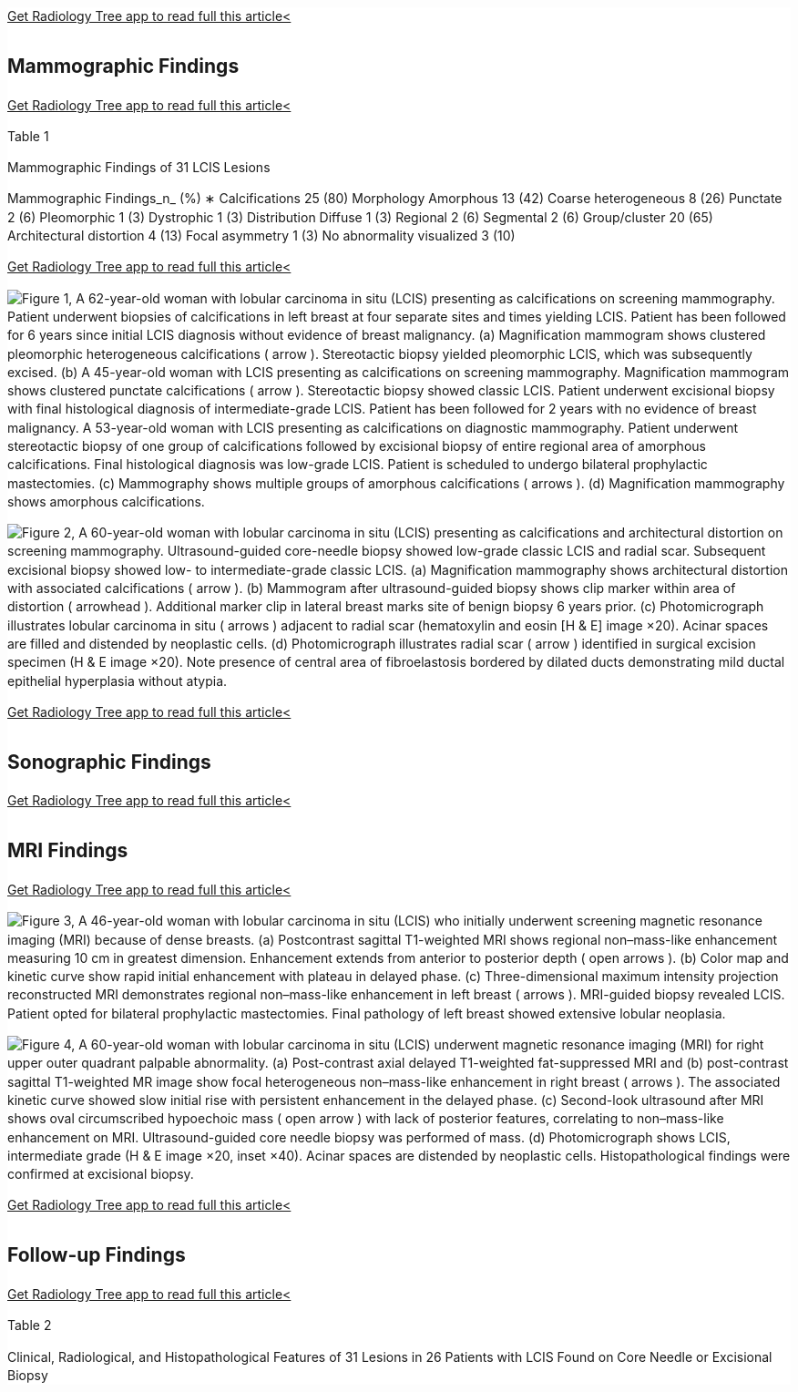[Get Radiology Tree app to read full this article<](https://clinicalpub.com/app)

## Mammographic Findings

[Get Radiology Tree app to read full this article<](https://clinicalpub.com/app)

Table 1


Mammographic Findings of 31 LCIS Lesions


Mammographic Findings_n_ (%)  ∗  Calcifications 25 (80) Morphology Amorphous 13 (42) Coarse heterogeneous 8 (26) Punctate 2 (6) Pleomorphic 1 (3) Dystrophic 1 (3) Distribution Diffuse 1 (3) Regional 2 (6) Segmental 2 (6) Group/cluster 20 (65) Architectural distortion 4 (13) Focal asymmetry 1 (3) No abnormality visualized 3 (10)

[Get Radiology Tree app to read full this article<](https://clinicalpub.com/app)

![Figure 1, A 62-year-old woman with lobular carcinoma in situ (LCIS) presenting as calcifications on screening mammography. Patient underwent biopsies of calcifications in left breast at four separate sites and times yielding LCIS. Patient has been followed for 6 years since initial LCIS diagnosis without evidence of breast malignancy. (a) Magnification mammogram shows clustered pleomorphic heterogeneous calcifications ( arrow ). Stereotactic biopsy yielded pleomorphic LCIS, which was subsequently excised. (b) A 45-year-old woman with LCIS presenting as calcifications on screening mammography. Magnification mammogram shows clustered punctate calcifications ( arrow ). Stereotactic biopsy showed classic LCIS. Patient underwent excisional biopsy with final histological diagnosis of intermediate-grade LCIS. Patient has been followed for 2 years with no evidence of breast malignancy. A 53-year-old woman with LCIS presenting as calcifications on diagnostic mammography. Patient underwent stereotactic biopsy of one group of calcifications followed by excisional biopsy of entire regional area of amorphous calcifications. Final histological diagnosis was low-grade LCIS. Patient is scheduled to undergo bilateral prophylactic mastectomies. (c) Mammography shows multiple groups of amorphous calcifications ( arrows ). (d) Magnification mammography shows amorphous calcifications.](https://storage.googleapis.com/dl.dentistrykey.com/clinical/LobularCarcinomaInSituoftheBreast/0_1s20S1076633212005405.jpg)

![Figure 2, A 60-year-old woman with lobular carcinoma in situ (LCIS) presenting as calcifications and architectural distortion on screening mammography. Ultrasound-guided core-needle biopsy showed low-grade classic LCIS and radial scar. Subsequent excisional biopsy showed low- to intermediate-grade classic LCIS. (a) Magnification mammography shows architectural distortion with associated calcifications ( arrow ). (b) Mammogram after ultrasound-guided biopsy shows clip marker within area of distortion ( arrowhead ). Additional marker clip in lateral breast marks site of benign biopsy 6 years prior. (c) Photomicrograph illustrates lobular carcinoma in situ ( arrows ) adjacent to radial scar (hematoxylin and eosin [H & E] image ×20). Acinar spaces are filled and distended by neoplastic cells. (d) Photomicrograph illustrates radial scar ( arrow ) identified in surgical excision specimen (H & E image ×20). Note presence of central area of fibroelastosis bordered by dilated ducts demonstrating mild ductal epithelial hyperplasia without atypia.](https://storage.googleapis.com/dl.dentistrykey.com/clinical/LobularCarcinomaInSituoftheBreast/1_1s20S1076633212005405.jpg)

[Get Radiology Tree app to read full this article<](https://clinicalpub.com/app)

## Sonographic Findings

[Get Radiology Tree app to read full this article<](https://clinicalpub.com/app)

## MRI Findings

[Get Radiology Tree app to read full this article<](https://clinicalpub.com/app)

![Figure 3, A 46-year-old woman with lobular carcinoma in situ (LCIS) who initially underwent screening magnetic resonance imaging (MRI) because of dense breasts. (a) Postcontrast sagittal T1-weighted MRI shows regional non–mass-like enhancement measuring 10 cm in greatest dimension. Enhancement extends from anterior to posterior depth ( open arrows ). (b) Color map and kinetic curve show rapid initial enhancement with plateau in delayed phase. (c) Three-dimensional maximum intensity projection reconstructed MRI demonstrates regional non–mass-like enhancement in left breast ( arrows ). MRI-guided biopsy revealed LCIS. Patient opted for bilateral prophylactic mastectomies. Final pathology of left breast showed extensive lobular neoplasia.](https://storage.googleapis.com/dl.dentistrykey.com/clinical/LobularCarcinomaInSituoftheBreast/2_1s20S1076633212005405.jpg)

![Figure 4, A 60-year-old woman with lobular carcinoma in situ (LCIS) underwent magnetic resonance imaging (MRI) for right upper outer quadrant palpable abnormality. (a) Post-contrast axial delayed T1-weighted fat-suppressed MRI and (b) post-contrast sagittal T1-weighted MR image show focal heterogeneous non–mass-like enhancement in right breast ( arrows ). The associated kinetic curve showed slow initial rise with persistent enhancement in the delayed phase. (c) Second-look ultrasound after MRI shows oval circumscribed hypoechoic mass ( open arrow ) with lack of posterior features, correlating to non–mass-like enhancement on MRI. Ultrasound-guided core needle biopsy was performed of mass. (d) Photomicrograph shows LCIS, intermediate grade (H & E image ×20, inset ×40). Acinar spaces are distended by neoplastic cells. Histopathological findings were confirmed at excisional biopsy.](https://storage.googleapis.com/dl.dentistrykey.com/clinical/LobularCarcinomaInSituoftheBreast/3_1s20S1076633212005405.jpg)

[Get Radiology Tree app to read full this article<](https://clinicalpub.com/app)

## Follow-up Findings

[Get Radiology Tree app to read full this article<](https://clinicalpub.com/app)

Table 2


Clinical, Radiological, and Histopathological Features of 31 Lesions in 26 Patients with LCIS Found on Core Needle or Excisional Biopsy

